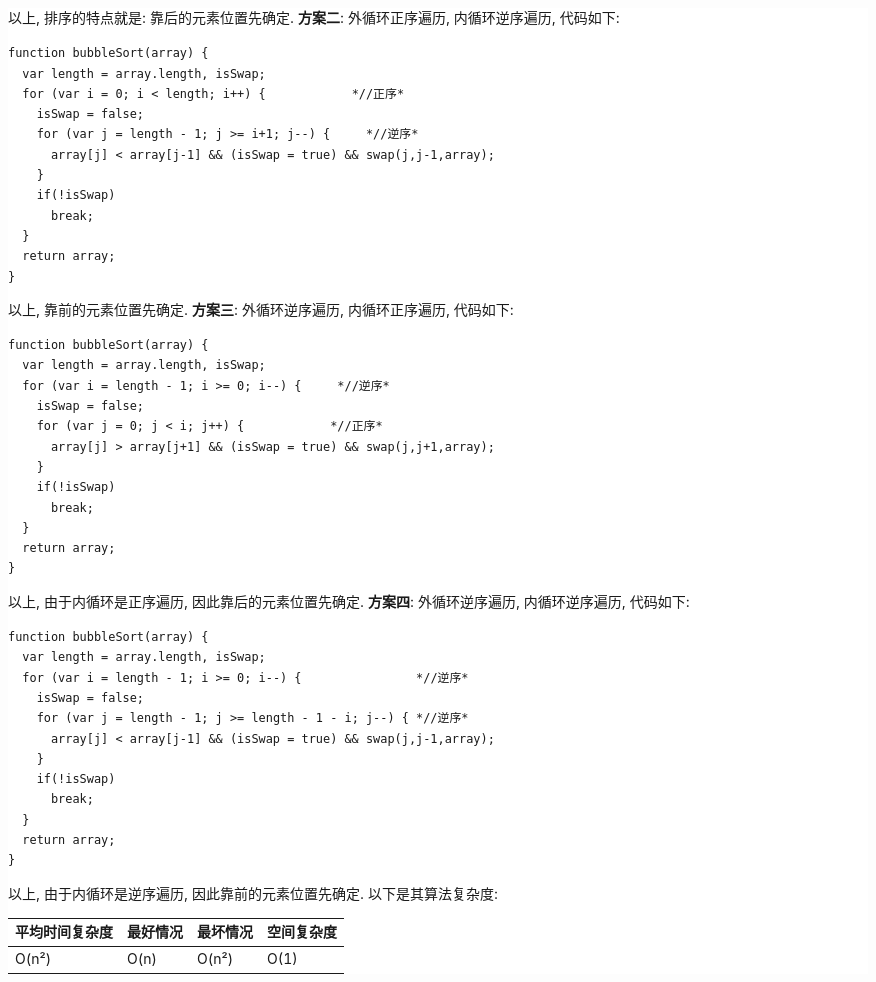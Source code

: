 以上, 排序的特点就是: 靠后的元素位置先确定.
**方案二**: 外循环正序遍历, 内循环逆序遍历, 代码如下:

	function bubbleSort(array) {
	  var length = array.length, isSwap;
	  for (var i = 0; i < length; i++) {            *//正序*
	    isSwap = false;
	    for (var j = length - 1; j >= i+1; j--) {     *//逆序*
	      array[j] < array[j-1] && (isSwap = true) && swap(j,j-1,array);
	    }
	    if(!isSwap)
	      break;
	  }
	  return array;
	}

以上, 靠前的元素位置先确定.
**方案三**: 外循环逆序遍历, 内循环正序遍历, 代码如下:

	function bubbleSort(array) {
	  var length = array.length, isSwap;
	  for (var i = length - 1; i >= 0; i--) {     *//逆序*
	    isSwap = false;
	    for (var j = 0; j < i; j++) {            *//正序*
	      array[j] > array[j+1] && (isSwap = true) && swap(j,j+1,array);
	    }
	    if(!isSwap)
	      break;
	  }
	  return array;
	}

以上, 由于内循环是正序遍历, 因此靠后的元素位置先确定.
**方案四**: 外循环逆序遍历, 内循环逆序遍历, 代码如下:

	function bubbleSort(array) {
	  var length = array.length, isSwap;
	  for (var i = length - 1; i >= 0; i--) {                *//逆序*
	    isSwap = false;
	    for (var j = length - 1; j >= length - 1 - i; j--) { *//逆序*
	      array[j] < array[j-1] && (isSwap = true) && swap(j,j-1,array);
	    }
	    if(!isSwap)
	      break;
	  }
	  return array;
	}

以上, 由于内循环是逆序遍历, 因此靠前的元素位置先确定.
以下是其算法复杂度:

| 平均时间复杂度 | 最好情况 | 最坏情况 | 空间复杂度 |
| --- | --- | --- | --- |
| O(n²) | O(n) | O(n²) | O(1) |

